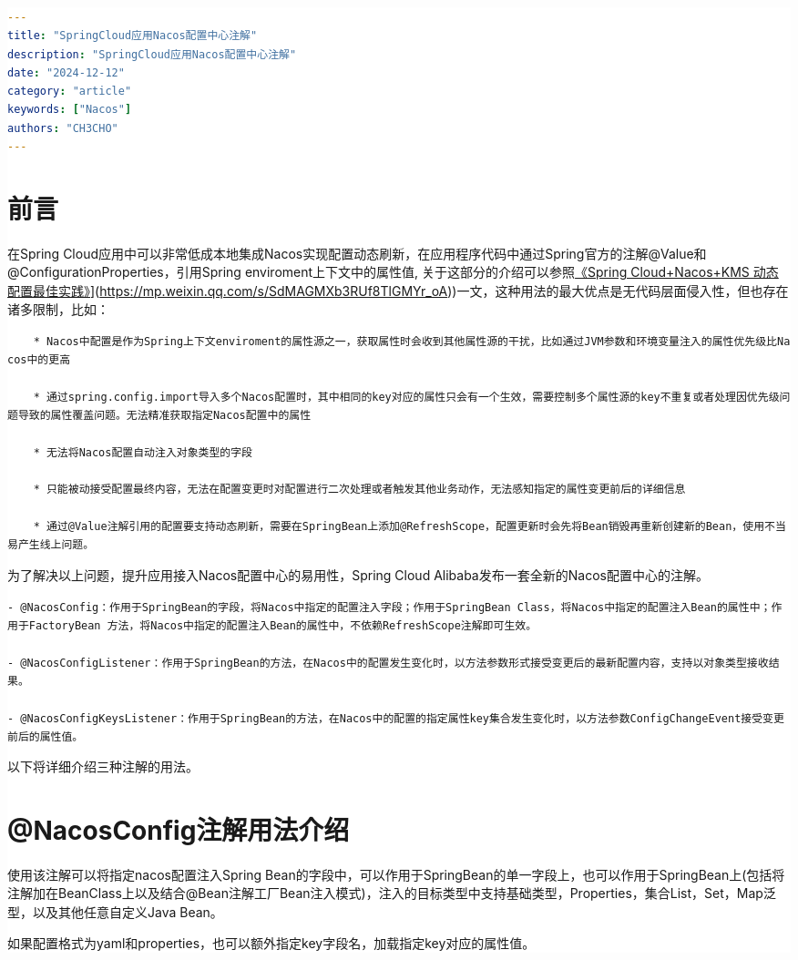 ```yaml
---
title: "SpringCloud应用Nacos配置中心注解"
description: "SpringCloud应用Nacos配置中心注解"
date: "2024-12-12"
category: "article"
keywords: ["Nacos"]
authors: "CH3CHO"
---
```


# 前言

在Spring Cloud应用中可以非常低成本地集成Nacos实现配置动态刷新，在应用程序代码中通过Spring官方的注解@Value和@ConfigurationProperties，引用Spring enviroment上下文中的属性值, 关于这部分的介绍可以参照[《Spring Cloud+Nacos+KMS 动态配置最佳实践》]([https://mp.weixin.qq.com/s/SdMAGMXb3RUf8TlGMYr_oA)](https://mp.weixin.qq.com/s/SdMAGMXb3RUf8TlGMYr_oA))一文，这种用法的最大优点是无代码层面侵入性，但也存在诸多限制，比如：



        * Nacos中配置是作为Spring上下文enviroment的属性源之一，获取属性时会收到其他属性源的干扰，比如通过JVM参数和环境变量注入的属性优先级比Nacos中的更高

        * 通过spring.config.import导入多个Nacos配置时，其中相同的key对应的属性只会有一个生效，需要控制多个属性源的key不重复或者处理因优先级问题导致的属性覆盖问题。无法精准获取指定Nacos配置中的属性

        * 无法将Nacos配置自动注入对象类型的字段

        * 只能被动接受配置最终内容，无法在配置变更时对配置进行二次处理或者触发其他业务动作，无法感知指定的属性变更前后的详细信息

        * 通过@Value注解引用的配置要支持动态刷新，需要在SpringBean上添加@RefreshScope，配置更新时会先将Bean销毁再重新创建新的Bean，使用不当易产生线上问题。



为了解决以上问题，提升应用接入Nacos配置中心的易用性，Spring Cloud Alibaba发布一套全新的Nacos配置中心的注解。



    - @NacosConfig：作用于SpringBean的字段，将Nacos中指定的配置注入字段；作用于SpringBean Class，将Nacos中指定的配置注入Bean的属性中；作用于FactoryBean 方法，将Nacos中指定的配置注入Bean的属性中，不依赖RefreshScope注解即可生效。

    - @NacosConfigListener：作用于SpringBean的方法，在Nacos中的配置发生变化时，以方法参数形式接受变更后的最新配置内容，支持以对象类型接收结果。

    - @NacosConfigKeysListener：作用于SpringBean的方法，在Nacos中的配置的指定属性key集合发生变化时，以方法参数ConfigChangeEvent接受变更前后的属性值。



以下将详细介绍三种注解的用法。



# @NacosConfig注解用法介绍

使用该注解可以将指定nacos配置注入Spring Bean的字段中，可以作用于SpringBean的单一字段上，也可以作用于SpringBean上(包括将注解加在BeanClass上以及结合@Bean注解工厂Bean注入模式)，注入的目标类型中支持基础类型，Properties，集合List<T>，Set<T>，Map<T>泛型，以及其他任意自定义Java Bean。



如果配置格式为yaml和properties，也可以额外指定key字段名，加载指定key对应的属性值。
